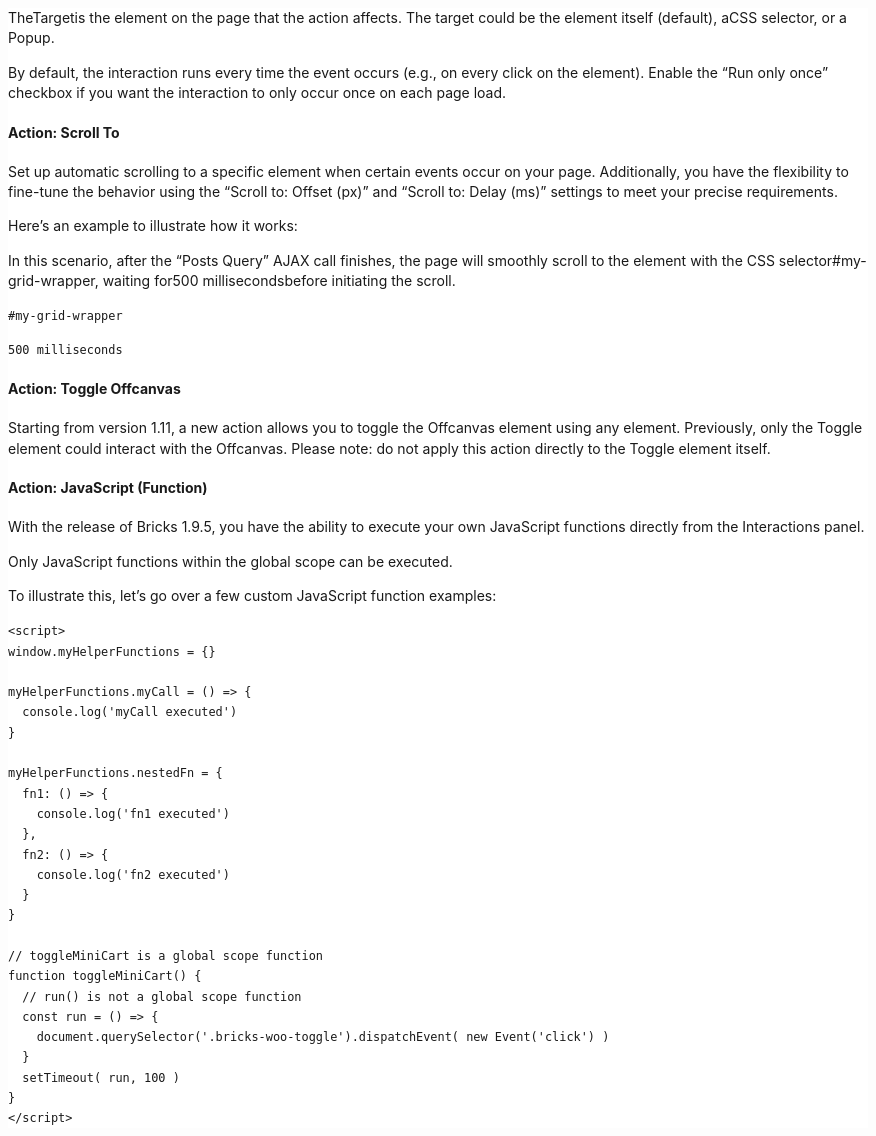 TheTargetis the element on the page that the action affects. The target could be the element itself (default), aCSS selector, or a Popup.

By default, the interaction runs every time the event occurs (e.g., on every click on the element). Enable the “Run only once” checkbox if you want the interaction to only occur once on each page load.

#### Action: Scroll To

Set up automatic scrolling to a specific element when certain events occur on your page. Additionally, you have the flexibility to fine-tune the behavior using the “Scroll to: Offset (px)” and “Scroll to: Delay (ms)” settings to meet your precise requirements.

Here’s an example to illustrate how it works:

In this scenario, after the “Posts Query” AJAX call finishes, the page will smoothly scroll to the element with the CSS selector#my-grid-wrapper, waiting for500 millisecondsbefore initiating the scroll.

`#my-grid-wrapper`

`500 milliseconds`

#### Action: Toggle Offcanvas

Starting from version 1.11, a new action allows you to toggle the Offcanvas element using any element. Previously, only the Toggle element could interact with the Offcanvas. Please note: do not apply this action directly to the Toggle element itself.

#### Action: JavaScript (Function)

With the release of Bricks 1.9.5, you have the ability to execute your own JavaScript functions directly from the Interactions panel.

Only JavaScript functions within the global scope can be executed.

To illustrate this, let’s go over a few custom JavaScript function examples:

```
<script>
window.myHelperFunctions = {}

myHelperFunctions.myCall = () => {
  console.log('myCall executed')
}

myHelperFunctions.nestedFn = {
  fn1: () => {
    console.log('fn1 executed')
  },
  fn2: () => {
    console.log('fn2 executed')
  }
}

// toggleMiniCart is a global scope function
function toggleMiniCart() {
  // run() is not a global scope function
  const run = () => {
    document.querySelector('.bricks-woo-toggle').dispatchEvent( new Event('click') )
  }
  setTimeout( run, 100 )
}
</script>
```
